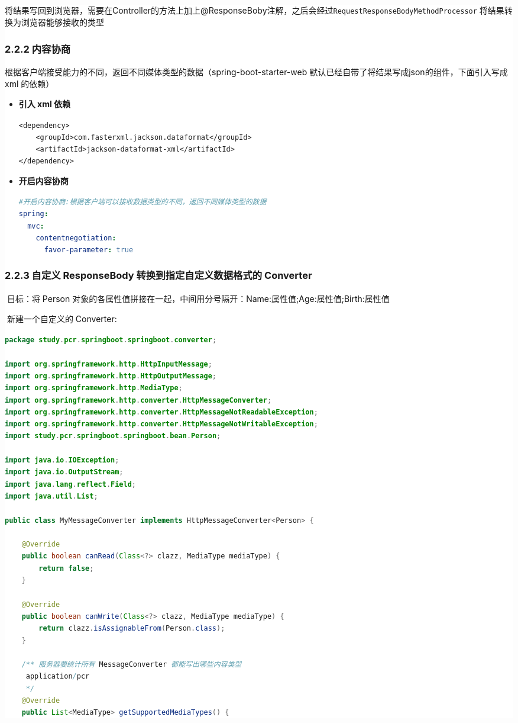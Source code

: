 ​	将结果写回到浏览器，需要在Controller的方法上加上@ResponseBoby注解，之后会经过`RequestResponseBodyMethodProcessor` 将结果转换为浏览器能够接收的类型



### 2.2.2 内容协商

​	根据客户端接受能力的不同，返回不同媒体类型的数据（spring-boot-starter-web 默认已经自带了将结果写成json的组件，下面引入写成 xml 的依赖）

* **引入 xml 依赖**

  ```pom
  <dependency>
      <groupId>com.fasterxml.jackson.dataformat</groupId>
      <artifactId>jackson-dataformat-xml</artifactId>
  </dependency>
  ```

* **开启内容协商**

  ```yaml
  #开启内容协商:根据客户端可以接收数据类型的不同，返回不同媒体类型的数据
  spring:
    mvc:
      contentnegotiation:
        favor-parameter: true
  ```



### 2.2.3 自定义 ResponseBody 转换到指定自定义数据格式的 Converter

​	目标：将 Person 对象的各属性值拼接在一起，中间用分号隔开：Name:属性值;Age:属性值;Birth:属性值

​	新建一个自定义的 Converter:

```java 
package study.pcr.springboot.springboot.converter;

import org.springframework.http.HttpInputMessage;
import org.springframework.http.HttpOutputMessage;
import org.springframework.http.MediaType;
import org.springframework.http.converter.HttpMessageConverter;
import org.springframework.http.converter.HttpMessageNotReadableException;
import org.springframework.http.converter.HttpMessageNotWritableException;
import study.pcr.springboot.springboot.bean.Person;

import java.io.IOException;
import java.io.OutputStream;
import java.lang.reflect.Field;
import java.util.List;

public class MyMessageConverter implements HttpMessageConverter<Person> {

    @Override
    public boolean canRead(Class<?> clazz, MediaType mediaType) {
        return false;
    }

    @Override
    public boolean canWrite(Class<?> clazz, MediaType mediaType) {
        return clazz.isAssignableFrom(Person.class);
    }

    /** 服务器要统计所有 MessageConverter 都能写出哪些内容类型
     application/pcr
     */
    @Override
    public List<MediaType> getSupportedMediaTypes() {
```